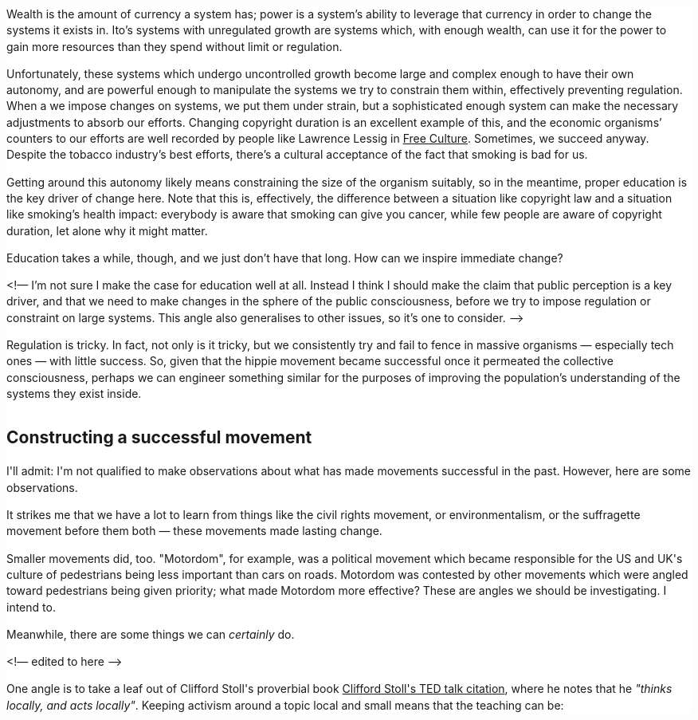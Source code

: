 Wealth is the amount of currency a system has; power is a system’s ability to leverage that currency in order to change the systems it exists in. Ito’s systems with unregulated growth are systems which, with enough wealth, can use it for the power to gain more resources than they spend without limit or regulation.

Unfortunately, these systems which undergo uncontrolled growth become large and complex enough to have their own autonomy, and are powerful enough to manipulate the systems we try to constrain them within, effectively preventing regulation. When a we impose changes on systems, we put them under strain, but a sophisticated enough system can make the necessary adjustments to absorb our efforts. Changing copyright duration is an excellent example of this, and the economic organisms’ counters to our efforts are well recorded by people like Lawrence Lessig in [Free Culture](http://free-culture.cc). Sometimes, we succeed anyway. Despite the tobacco industry’s best efforts, there’s a cultural acceptance of the fact that smoking is bad for us.

Getting around this autonomy likely means constraining the size of the organism suitably, so in the meantime, proper education is the key driver of change here. Note that this is, effectively, the difference between a situation like copyright law and a situation like smoking’s health impact: everybody is aware that smoking can give you cancer, while few people are aware of copyright duration, let alone why it might matter. 

Education takes a while, though, and we just don’t have that long. How can we inspire immediate change?

<!— I’m not sure I make the case for education well at all. Instead I think I should make the claim that public perception is a key driver, and that we need to make changes in the sphere of the public consciousness, before we try to impose regulation or constraint on large systems. This angle also generalises to other issues, so it’s one to consider. —>

Regulation is tricky. In fact, not only is it tricky, but we consistently try and fail to fence in massive organisms — especially tech ones — with little success. So, given that the hippie movement became successful once it permeated the collective consciousness, perhaps we can engineer something similar for the purposes of improving the population’s understanding of the systems they exist inside.



## Constructing a successful movement

I'll admit: I'm not qualified to make observations about what has made movements successful in the past. However, here are some observations. 

It strikes me that we have a lot to learn from things like the civil rights movement, or environmentalism, or the suffragette movement before them both — these movements made lasting change.

Smaller movements did, too. "Motordom", for example, was a political movement which became responsible for the US and UK's culture of pedestrians being less important than cars on roads. Motordom was contested by other movements which were angled toward pedestrians being given priority; what made Motordom more effective? These are angles we should be investigating. I intend to.

Meanwhile, there are some things we can _certainly_ do. 

<!— edited to here —>

One angle is to take a leaf out of Clifford Stoll's proverbial book [Clifford Stoll's TED talk citation](https://www.ted.com/talks/clifford_stoll_on_everything), where he notes that he _"thinks locally, and acts locally"_. Keeping activism around a topic local and small means that the teaching can be:
